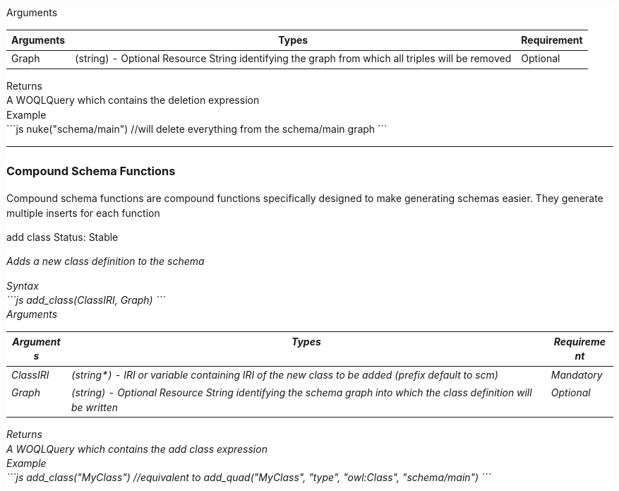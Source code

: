 <div class="anchor-sub-parts">Arguments</div>  

| Arguments                                         | Types                                                                | Requirement                |
|---------------------------------------------------|----------------------------------------------------------------------|----------------------------|
| <span class="param-type">Graph  </span>         |  (string) - Optional Resource String identifying the graph from which all triples will be removed           | Optional                  |

<div class="anchor-sub-parts">Returns</div>
A WOQLQuery which contains the deletion expression

<div class="anchor-sub-parts">Example</div>

<div class="code-example" markdown="1">
```js
nuke("schema/main")
//will delete everything from the schema/main graph
```
</div>

<hr class="section-separator"/>


### Compound Schema Functions
Compound schema functions are compound functions specifically designed to make generating schemas easier. They generate multiple inserts for each function


<div class="anchor-sub-headings-style">
    <span class="anchor-sub-headings">add class</span>
    <span class="anchor-status anchor-status-stable"> Status: Stable </span>
</div>

<i class="fa fa-check status-stable"/>

Adds a new class definition to the schema

<div class="anchor-sub-parts">Syntax</div>
<div class="code-example" markdown="1">
```js
add_class(ClassIRI, Graph)
```
</div>

<div class="anchor-sub-parts">Arguments</div>  

| Arguments                                         | Types                                                                | Requirement                |
|---------------------------------------------------|----------------------------------------------------------------------|----------------------------|
| <span class="param-type">ClassIRI  </span>         |  (string*) - IRI or variable containing IRI of the new class to be added (prefix default to scm)       | Mandatory                  |
| <span class="param-type">Graph  </span>         | (string) - Optional Resource String identifying the schema graph into which the class definition will be written     | Optional                  |

<div class="anchor-sub-parts">Returns</div>
A WOQLQuery which contains the add class expression

<div class="anchor-sub-parts">Example</div>

<div class="code-example" markdown="1">
```js
add_class("MyClass")
//equivalent to add_quad("MyClass", "type", "owl:Class", "schema/main")
```
</div>
